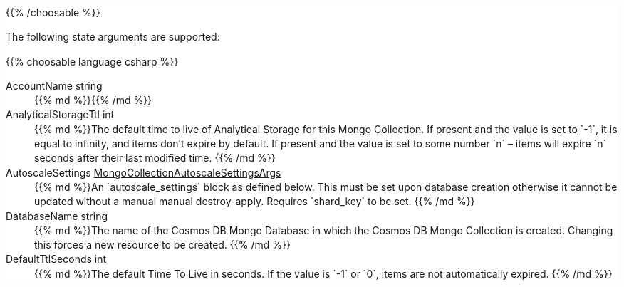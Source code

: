 
{{% /choosable %}}

The following state arguments are supported:


{{% choosable language csharp %}}
<dl class="resources-properties"><dt class="property-optional"
            title="Optional">
        <span id="state_accountname_csharp">
<a href="#state_accountname_csharp" style="color: inherit; text-decoration: inherit;">Account<wbr>Name</a>
</span>
        <span class="property-indicator"></span>
        <span class="property-type">string</span>
    </dt>
    <dd>{{% md %}}{{% /md %}}</dd><dt class="property-optional"
            title="Optional">
        <span id="state_analyticalstoragettl_csharp">
<a href="#state_analyticalstoragettl_csharp" style="color: inherit; text-decoration: inherit;">Analytical<wbr>Storage<wbr>Ttl</a>
</span>
        <span class="property-indicator"></span>
        <span class="property-type">int</span>
    </dt>
    <dd>{{% md %}}The default time to live of Analytical Storage for this Mongo Collection. If present and the value is set to `-1`, it is equal to infinity, and items don’t expire by default. If present and the value is set to some number `n` – items will expire `n` seconds after their last modified time.
{{% /md %}}</dd><dt class="property-optional"
            title="Optional">
        <span id="state_autoscalesettings_csharp">
<a href="#state_autoscalesettings_csharp" style="color: inherit; text-decoration: inherit;">Autoscale<wbr>Settings</a>
</span>
        <span class="property-indicator"></span>
        <span class="property-type"><a href="#mongocollectionautoscalesettings">Mongo<wbr>Collection<wbr>Autoscale<wbr>Settings<wbr>Args</a></span>
    </dt>
    <dd>{{% md %}}An `autoscale_settings` block as defined below. This must be set upon database creation otherwise it cannot be updated without a manual manual destroy-apply. Requires `shard_key` to be set.
{{% /md %}}</dd><dt class="property-optional"
            title="Optional">
        <span id="state_databasename_csharp">
<a href="#state_databasename_csharp" style="color: inherit; text-decoration: inherit;">Database<wbr>Name</a>
</span>
        <span class="property-indicator"></span>
        <span class="property-type">string</span>
    </dt>
    <dd>{{% md %}}The name of the Cosmos DB Mongo Database in which the Cosmos DB Mongo Collection is created. Changing this forces a new resource to be created.
{{% /md %}}</dd><dt class="property-optional"
            title="Optional">
        <span id="state_defaultttlseconds_csharp">
<a href="#state_defaultttlseconds_csharp" style="color: inherit; text-decoration: inherit;">Default<wbr>Ttl<wbr>Seconds</a>
</span>
        <span class="property-indicator"></span>
        <span class="property-type">int</span>
    </dt>
    <dd>{{% md %}}The default Time To Live in seconds. If the value is `-1` or `0`, items are not automatically expired.
{{% /md %}}</dd><dt class="property-optional"